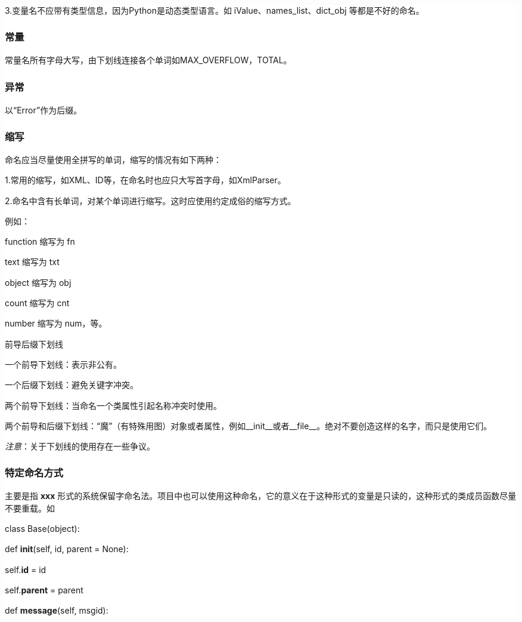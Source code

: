 3.变量名不应带有类型信息，因为Python是动态类型语言。如 iValue、names_list、dict_obj 等都是不好的命名。



### 常量

常量名所有字母大写，由下划线连接各个单词如MAX_OVERFLOW，TOTAL。



### 异常

以“Error”作为后缀。



### 缩写

命名应当尽量使用全拼写的单词，缩写的情况有如下两种：

1.常用的缩写，如XML、ID等，在命名时也应只大写首字母，如XmlParser。

2.命名中含有长单词，对某个单词进行缩写。这时应使用约定成俗的缩写方式。

例如：

function 缩写为 fn

text 缩写为 txt

object 缩写为 obj

count 缩写为 cnt

number 缩写为 num，等。

前导后缀下划线

一个前导下划线：表示非公有。

一个后缀下划线：避免关键字冲突。

两个前导下划线：当命名一个类属性引起名称冲突时使用。

两个前导和后缀下划线：“魔”（有特殊用图）对象或者属性，例如__init__或者__file__。绝对不要创造这样的名字，而只是使用它们。

*注意*：关于下划线的使用存在一些争议。



### 特定命名方式

主要是指 __xxx__ 形式的系统保留字命名法。项目中也可以使用这种命名，它的意义在于这种形式的变量是只读的，这种形式的类成员函数尽量不要重载。如

class Base(object):

def __init__(self, id, parent = None):

self.__id__ = id

self.__parent__ = parent

def __message__(self, msgid):
